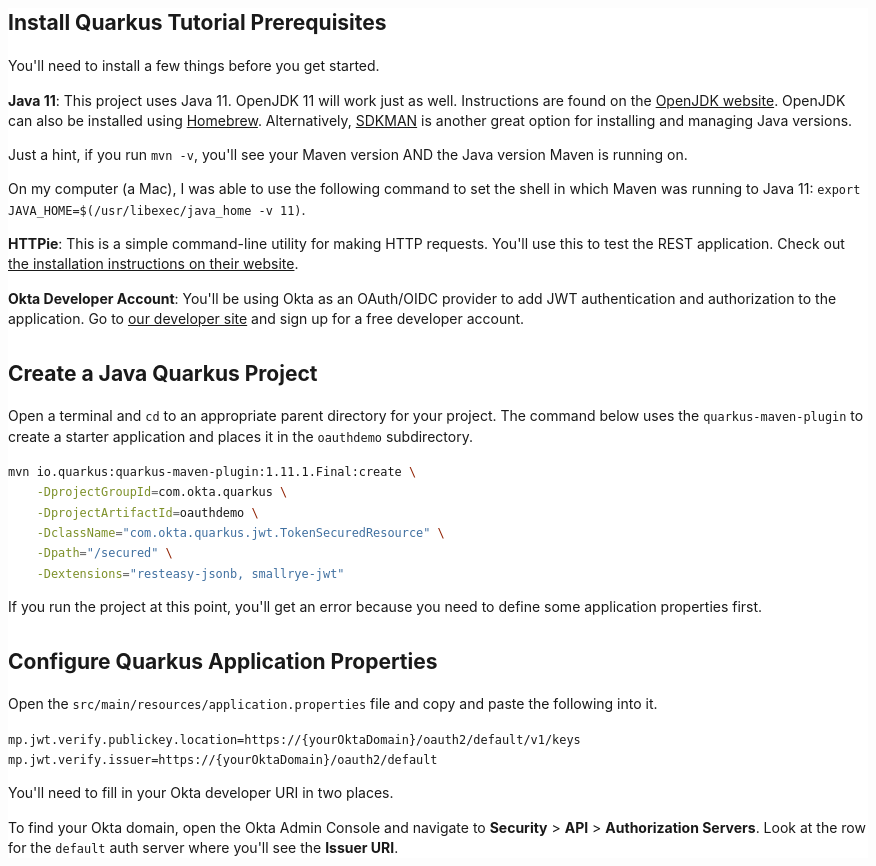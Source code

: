 ## Install Quarkus Tutorial Prerequisites

You'll need to install a few things before you get started.

**Java 11**: This project uses Java 11. OpenJDK 11 will work just as well. Instructions are found on the [OpenJDK website](https://openjdk.java.net/install/). OpenJDK can also be installed using [Homebrew](https://brew.sh/). Alternatively, [SDKMAN](https://sdkman.io/) is another great option for installing and managing Java versions.

Just a hint, if you run `mvn -v`, you'll see your Maven version AND the Java version Maven is running on.

On my computer (a Mac), I was able to use the following command to set the shell in which Maven was running to Java 11: `export JAVA_HOME=$(/usr/libexec/java_home -v 11)`.

**HTTPie**: This is a simple command-line utility for making HTTP requests. You'll use this to test the REST application. Check out [the installation instructions on their website](https://httpie.org/doc#installation).

**Okta Developer Account**: You'll be using Okta as an OAuth/OIDC provider to add JWT authentication and authorization to the application. Go to [our developer site](https://developer.okta.com/signup/) and sign up for a free developer account.

## Create a Java Quarkus Project

Open a terminal and `cd` to an appropriate parent directory for your project. The command below uses the `quarkus-maven-plugin` to create a starter application and places it in the `oauthdemo` subdirectory.

```bash
mvn io.quarkus:quarkus-maven-plugin:1.11.1.Final:create \
    -DprojectGroupId=com.okta.quarkus \
    -DprojectArtifactId=oauthdemo \
    -DclassName="com.okta.quarkus.jwt.TokenSecuredResource" \
    -Dpath="/secured" \
    -Dextensions="resteasy-jsonb, smallrye-jwt"
```

If you run the project at this point, you'll get an error because you need to define some application properties first.

## Configure Quarkus Application Properties

Open the `src/main/resources/application.properties` file and copy and paste the following into it. 

```properties
mp.jwt.verify.publickey.location=https://{yourOktaDomain}/oauth2/default/v1/keys
mp.jwt.verify.issuer=https://{yourOktaDomain}/oauth2/default
```

You'll need to fill in your Okta developer URI in two places. 

To find your Okta domain, open the Okta Admin Console and navigate to **Security** > **API** > **Authorization Servers**. Look at the row for the `default` auth server where you'll see the **Issuer URI**. 
